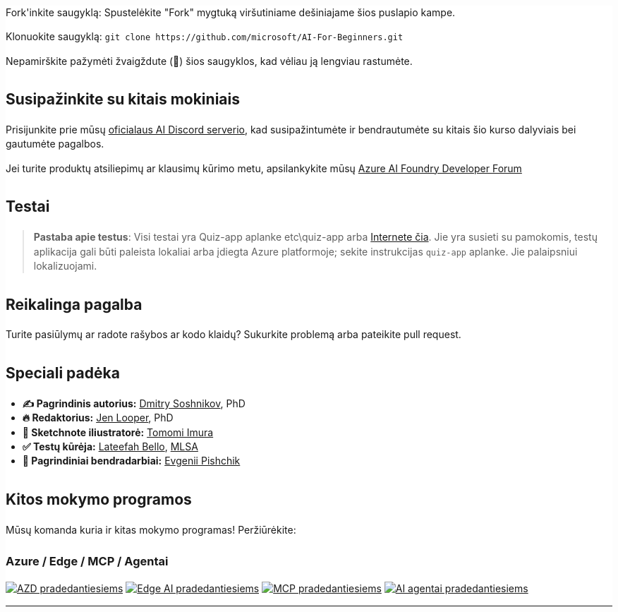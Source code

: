 Fork'inkite saugyklą: Spustelėkite "Fork" mygtuką viršutiniame dešiniajame šios puslapio kampe.

Klonuokite saugyklą: `git clone https://github.com/microsoft/AI-For-Beginners.git`

Nepamirškite pažymėti žvaigždute (🌟) šios saugyklos, kad vėliau ją lengviau rastumėte.

## Susipažinkite su kitais mokiniais

Prisijunkite prie mūsų [oficialaus AI Discord serverio](https://aka.ms/genai-discord?WT.mc_id=academic-105485-bethanycheum), kad susipažintumėte ir bendrautumėte su kitais šio kurso dalyviais bei gautumėte pagalbos.

Jei turite produktų atsiliepimų ar klausimų kūrimo metu, apsilankykite mūsų [Azure AI Foundry Developer Forum](https://aka.ms/foundry/forum)

## Testai

> **Pastaba apie testus**: Visi testai yra Quiz-app aplanke etc\quiz-app arba [Internete čia](https://ff-quizzes.netlify.app/). Jie yra susieti su pamokomis, testų aplikacija gali būti paleista lokaliai arba įdiegta Azure platformoje; sekite instrukcijas `quiz-app` aplanke. Jie palaipsniui lokalizuojami.

## Reikalinga pagalba

Turite pasiūlymų ar radote rašybos ar kodo klaidų? Sukurkite problemą arba pateikite pull request.

## Speciali padėka

* **✍️ Pagrindinis autorius:** [Dmitry Soshnikov](http://soshnikov.com), PhD
* **🔥 Redaktorius:** [Jen Looper](https://twitter.com/jenlooper), PhD
* **🎨 Sketchnote iliustratorė:** [Tomomi Imura](https://twitter.com/girlie_mac)
* **✅ Testų kūrėja:** [Lateefah Bello](https://github.com/CinnamonXI), [MLSA](https://studentambassadors.microsoft.com/)
* **🙏 Pagrindiniai bendradarbiai:** [Evgenii Pishchik](https://github.com/Pe4enIks)

## Kitos mokymo programos

Mūsų komanda kuria ir kitas mokymo programas! Peržiūrėkite:

### Azure / Edge / MCP / Agentai
[![AZD pradedantiesiems](https://img.shields.io/badge/AZD%20for%20Beginners-0078D4?style=for-the-badge&labelColor=E5E7EB&color=0078D4)](https://github.com/microsoft/AZD-for-beginners?WT.mc_id=academic-105485-koreyst)
[![Edge AI pradedantiesiems](https://img.shields.io/badge/Edge%20AI%20for%20Beginners-00B8E4?style=for-the-badge&labelColor=E5E7EB&color=00B8E4)](https://github.com/microsoft/edgeai-for-beginners?WT.mc_id=academic-105485-koreyst)
[![MCP pradedantiesiems](https://img.shields.io/badge/MCP%20for%20Beginners-009688?style=for-the-badge&labelColor=E5E7EB&color=009688)](https://github.com/microsoft/mcp-for-beginners?WT.mc_id=academic-105485-koreyst)
[![AI agentai pradedantiesiems](https://img.shields.io/badge/AI%20Agents%20for%20Beginners-00C49A?style=for-the-badge&labelColor=E5E7EB&color=00C49A)](https://github.com/microsoft/ai-agents-for-beginners?WT.mc_id=academic-105485-koreyst)

---